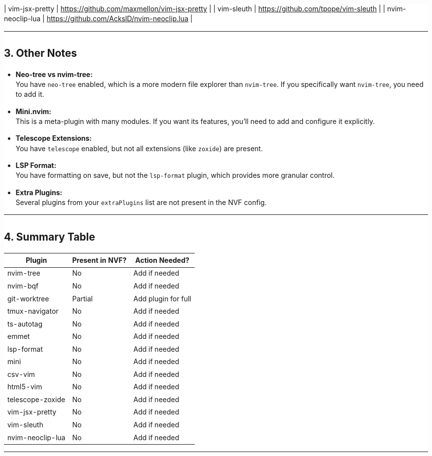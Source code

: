 | vim-jsx-pretty   | https://github.com/maxmellon/vim-jsx-pretty       |
| vim-sleuth       | https://github.com/tpope/vim-sleuth               |
| nvim-neoclip-lua | https://github.com/AckslD/nvim-neoclip.lua        |

---

## 3. Other Notes

- **Neo-tree vs nvim-tree:**\
  You have `neo-tree` enabled, which is a more modern file explorer than
  `nvim-tree`. If you specifically want `nvim-tree`, you need to add it.

- **Mini.nvim:**\
  This is a meta-plugin with many modules. If you want its features, you’ll need
  to add and configure it explicitly.

- **Telescope Extensions:**\
  You have `telescope` enabled, but not all extensions (like `zoxide`) are
  present.

- **LSP Format:**\
  You have formatting on save, but not the `lsp-format` plugin, which provides
  more granular control.

- **Extra Plugins:**\
  Several plugins from your `extraPlugins` list are not present in the NVF
  config.

---

## 4. **Summary Table**

| Plugin           | Present in NVF? | Action Needed?      |
| ---------------- | --------------- | ------------------- |
| nvim-tree        | No              | Add if needed       |
| nvim-bqf         | No              | Add if needed       |
| git-worktree     | Partial         | Add plugin for full |
| tmux-navigator   | No              | Add if needed       |
| ts-autotag       | No              | Add if needed       |
| emmet            | No              | Add if needed       |
| lsp-format       | No              | Add if needed       |
| mini             | No              | Add if needed       |
| csv-vim          | No              | Add if needed       |
| html5-vim        | No              | Add if needed       |
| telescope-zoxide | No              | Add if needed       |
| vim-jsx-pretty   | No              | Add if needed       |
| vim-sleuth       | No              | Add if needed       |
| nvim-neoclip-lua | No              | Add if needed       |

---